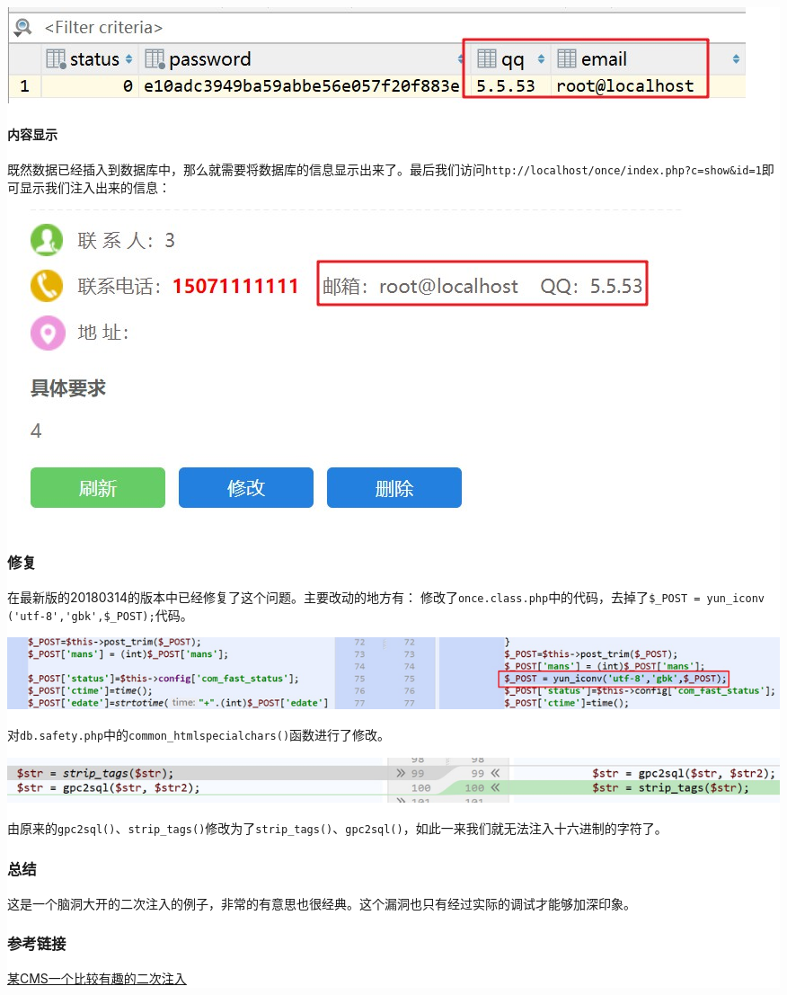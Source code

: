 ![](img/20180316-9.jpg)


#### 内容显示
既然数据已经插入到数据库中，那么就需要将数据库的信息显示出来了。最后我们访问`http://localhost/once/index.php?c=show&id=1`即可显示我们注入出来的信息：

![](img/20180316-10.jpg)


### 修复
在最新版的20180314的版本中已经修复了这个问题。主要改动的地方有：
修改了`once.class.php`中的代码，去掉了`$_POST = yun_iconv('utf-8','gbk',$_POST);`代码。

![](img/20180316-11.jpg)


对`db.safety.php`中的`common_htmlspecialchars()`函数进行了修改。

![](img/20180316-12.jpg)

由原来的`gpc2sql()`、`strip_tags()`修改为了`strip_tags()`、`gpc2sql()`，如此一来我们就无法注入十六进制的字符了。


### 总结
这是一个脑洞大开的二次注入的例子，非常的有意思也很经典。这个漏洞也只有经过实际的调试才能够加深印象。

### 参考链接
[某CMS一个比较有趣的二次注入](https://xianzhi.aliyun.com/forum/topic/2086)



